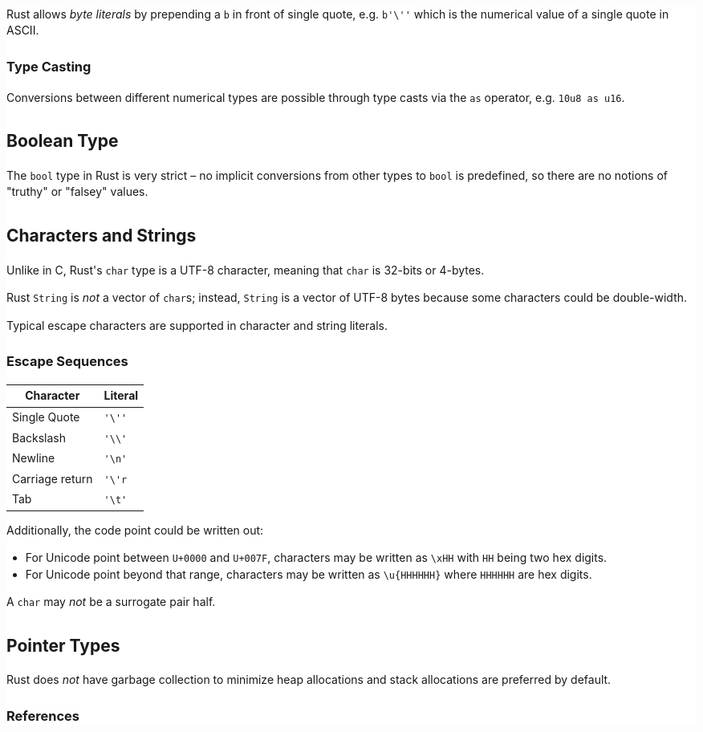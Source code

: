 Rust allows *byte literals* by prepending a `b` in front of single quote, e.g.
`b'\''` which is the numerical value of a single quote in ASCII.

### Type Casting

Conversions between different numerical types are possible through type casts
via the `as` operator, e.g. `10u8 as u16`.

## Boolean Type

The `bool` type in Rust is very strict – no implicit conversions from other
types to `bool` is predefined, so there are no notions of "truthy" or "falsey"
values.

## Characters and Strings

Unlike in C, Rust's `char` type is a UTF-8 character, meaning that `char` is
32-bits or 4-bytes.

Rust `String` is *not* a vector of `char`s; instead, `String` is a vector of
UTF-8 bytes because some characters could be double-width.

Typical escape characters are supported in character and string literals.

### Escape Sequences

| Character       | Literal |
| --------------- | ------- |
| Single Quote    | `'\''`  |
| Backslash       | `'\\'`  |
| Newline         | `'\n'`  |
| Carriage return | `'\'r`  |
| Tab             | `'\t'`  |

Additionally, the code point could be written out:

- For Unicode point between `U+0000` and `U+007F`, characters may be written as
  `\xHH` with `HH` being two hex digits.
- For Unicode point beyond that range, characters may be written as `\u{HHHHHH}`
  where `HHHHHH` are hex digits.

A `char` may *not* be a surrogate pair half.

## Pointer Types

Rust does *not* have garbage collection to minimize heap allocations and stack
allocations are preferred by default.

### References
